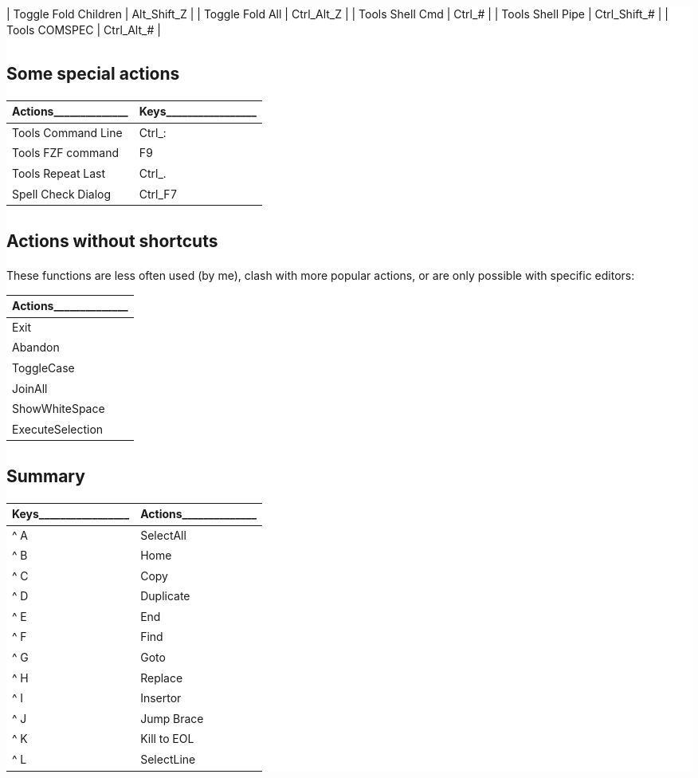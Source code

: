 | Toggle Fold Children  | Alt_Shift_Z           |
| Toggle Fold All       | Ctrl_Alt_Z            |
| Tools Shell Cmd       | Ctrl_#                |
| Tools Shell Pipe      | Ctrl_Shift_#          |
| Tools COMSPEC         | Ctrl_Alt_#            |

## Some special actions

| Actions______________ | Keys_________________ |
| :---                  | :---                  |
| Tools Command Line    | Ctrl_:                |
| Tools FZF command     | F9                    |
| Tools Repeat Last     | Ctrl_.                |
| Spell Check Dialog    | Ctrl_F7               |

##  Actions without shortcuts

These functions are less often used (by me), clash with more popular actions, or are only possible with specific editors:

| Actions______________ |
| :---                  |
| Exit                  |
| Abandon               |
| ToggleCase            |
| JoinAll               |
| ShowWhiteSpace        |
| ExecuteSelection      |

## Summary

| Keys_________________ | Actions______________ |
| :-------------------- | :-------------------- |
| ^ A                   | SelectAll             |
| ^ B                   | Home                  |
| ^ C                   | Copy                  |
| ^ D                   | Duplicate             |
| ^ E                   | End                   |
| ^ F                   | Find                  |
| ^ G                   | Goto                  |
| ^ H                   | Replace               |
| ^ I                   | Insertor              |
| ^ J                   | Jump Brace            |
| ^ K                   | Kill to EOL           |
| ^ L                   | SelectLine            |